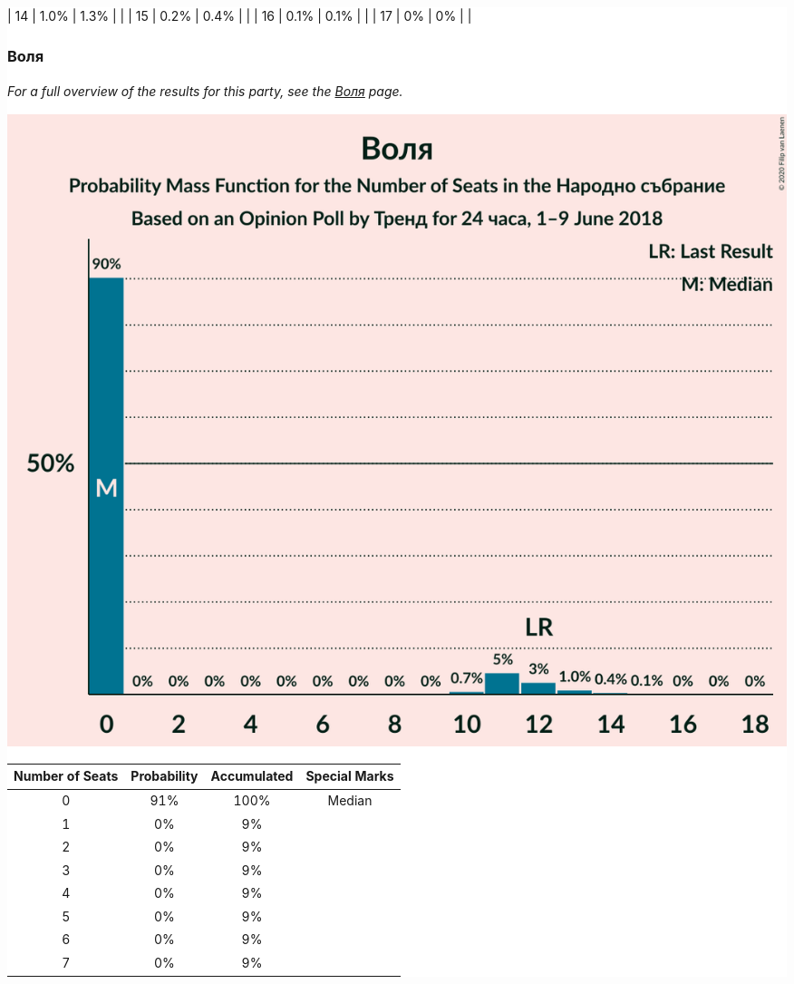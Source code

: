 | 14 | 1.0% | 1.3% |  |
| 15 | 0.2% | 0.4% |  |
| 16 | 0.1% | 0.1% |  |
| 17 | 0% | 0% |  |

### Воля

*For a full overview of the results for this party, see the [Воля](party-воля.html) page.*

![Graph with seats probability mass function not yet produced](2018-06-09-Тренд-seats-pmf-воля.png "Seats Probability Mass Function")

| Number of Seats | Probability | Accumulated | Special Marks |
|:---------------:|:-----------:|:-----------:|:-------------:|
| 0 | 91% | 100% | Median |
| 1 | 0% | 9% |  |
| 2 | 0% | 9% |  |
| 3 | 0% | 9% |  |
| 4 | 0% | 9% |  |
| 5 | 0% | 9% |  |
| 6 | 0% | 9% |  |
| 7 | 0% | 9% |  |